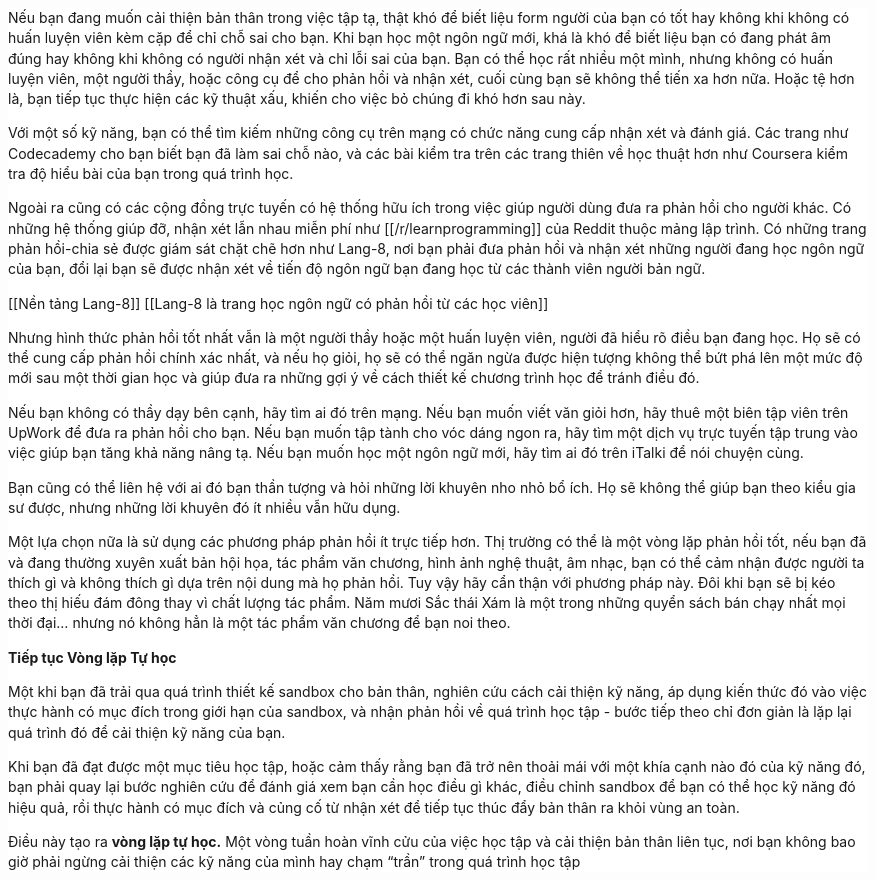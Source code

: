 Nếu bạn đang muốn cải thiện bản thân trong việc tập tạ, thật khó để biết liệu form người của bạn có tốt hay không khi không có huấn luyện viên kèm cặp để chỉ chỗ sai cho bạn. Khi bạn học một ngôn ngữ mới, khá là khó để biết liệu bạn có đang phát âm đúng hay không khi không có người nhận xét và chỉ lỗi sai của bạn. Bạn có thể học rất nhiều một mình, nhưng không có huấn luyện viên, một người thầy, hoặc công cụ để cho phản hồi và nhận xét, cuối cùng bạn sẽ không thể tiến xa hơn nữa. Hoặc tệ hơn là, bạn tiếp tục thực hiện các kỹ thuật xấu, khiến cho việc bỏ chúng đi khó hơn sau này.

Với một số kỹ năng, bạn có thể tìm kiếm những công cụ trên mạng có chức năng cung cấp nhận xét và đánh giá. Các trang như Codecademy cho bạn biết bạn đã làm sai chỗ nào, và các bài kiểm tra trên các trang thiên về học thuật hơn như Coursera kiểm tra độ hiểu bài của bạn trong quá trình học.

Ngoài ra cũng có các cộng đồng trực tuyến có hệ thống hữu ích trong việc giúp người dùng đưa ra phản hồi cho người khác. Có những hệ thống giúp đỡ, nhận xét lẫn nhau miễn phí như [[/r/learnprogramming]] của Reddit thuộc mảng lập trình. Có những trang phản hồi-chia sẻ được giám sát chặt chẽ hơn như Lang-8, nơi bạn phải đưa phản hồi và nhận xét những người đang học ngôn ngữ của bạn, đổi lại bạn sẽ được nhận xét về tiến độ ngôn ngữ bạn đang học từ các thành viên người bản ngữ.

[[Nền tảng Lang-8]] 
[[Lang-8 là trang học ngôn ngữ có phản hồi từ các học viên]] 

Nhưng hình thức phản hồi tốt nhất vẫn là một người thầy hoặc một huấn luyện viên, người đã hiểu rõ điều bạn đang học. Họ sẽ có thể cung cấp phản hồi chính xác nhất, và nếu họ giỏi, họ sẽ có thể ngăn ngừa được hiện tượng không thể bứt phá lên một mức độ mới sau một thời gian học và giúp đưa ra những gợi ý về cách thiết kế chương trình học để tránh điều đó.

Nếu bạn không có thầy dạy bên cạnh, hãy tìm ai đó trên mạng. Nếu bạn muốn viết văn giỏi hơn, hãy thuê một biên tập viên trên UpWork để đưa ra phản hồi cho bạn. Nếu bạn muốn tập tành cho vóc dáng ngon ra, hãy tìm một dịch vụ trực tuyến tập trung vào việc giúp bạn tăng khả năng nâng tạ. Nếu bạn muốn học một ngôn ngữ mới, hãy tìm ai đó trên iTalki để nói chuyện cùng.

Bạn cũng có thể liên hệ với ai đó bạn thần tượng và hỏi những lời khuyên nho nhỏ bổ ích. Họ sẽ không thể giúp bạn theo kiểu gia sư được, nhưng những lời khuyên đó ít nhiều vẫn hữu dụng.

Một lựa chọn nữa là sử dụng các phương pháp phản hồi ít trực tiếp hơn. Thị trường có thể là một vòng lặp phản hồi tốt, nếu bạn đã và đang thường xuyên xuất bản hội họa, tác phẩm văn chương, hình ảnh nghệ thuật, âm nhạc, bạn có thể cảm nhận được người ta thích gì và không thích gì dựa trên nội dung mà họ phản hồi. Tuy vậy hãy cẩn thận với phương pháp này. Đôi khi bạn sẽ bị kéo theo thị hiếu đám đông thay vì chất lượng tác phẩm. Năm mươi Sắc thái Xám là một trong những quyển sách bán chạy nhất mọi thời đại… nhưng nó không hẳn là một tác phẩm văn chương để bạn noi theo.

**Tiếp tục Vòng lặp Tự học**

Một khi bạn đã trải qua quá trình thiết kế sandbox cho bản thân, nghiên cứu cách cải thiện kỹ năng, áp dụng kiến thức đó vào việc thực hành có mục đích trong giới hạn của sandbox, và nhận phản hồi về quá trình học tập - bước tiếp theo chỉ đơn giản là lặp lại quá trình đó để cải thiện kỹ năng của bạn.

Khi bạn đã đạt được một mục tiêu học tập, hoặc cảm thấy rằng bạn đã trở nên thoải mái với một khía cạnh nào đó của kỹ năng đó, bạn phải quay lại bước nghiên cứu để đánh giá xem bạn cần học điều gì khác, điều chỉnh sandbox để bạn có thể học kỹ năng đó hiệu quả, rồi thực hành có mục đích và củng cố từ nhận xét để tiếp tục thúc đẩy bản thân ra khỏi vùng an toàn.

Điều này tạo ra **vòng lặp tự học.** Một vòng tuần hoàn vĩnh cửu của việc học tập và cải thiện bản thân liên tục, nơi bạn không bao giờ phải ngừng cải thiện các kỹ năng của mình hay chạm “trần” trong quá trình học tập
